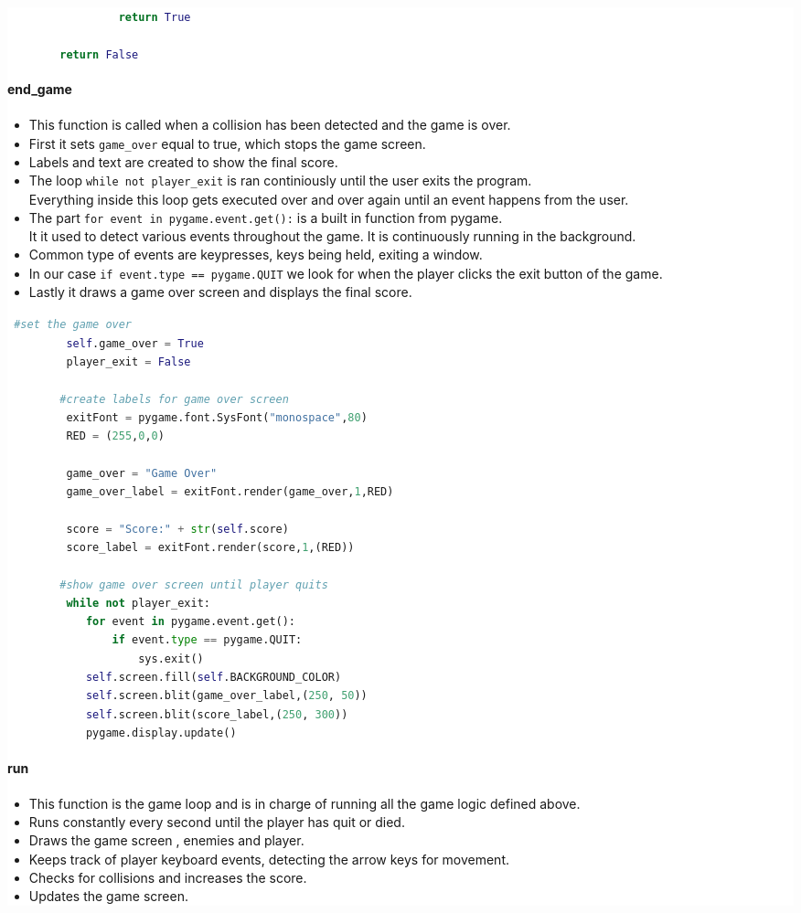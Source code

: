 ```python
                 return True

        return False
```
#### end_game
* This function is called when a collision has been detected and the game is over.
* First it sets `game_over` equal to true, which stops the game screen.
* Labels and text are created to show the final score.
* The loop `while not player_exit` is ran continiously until the user exits the program.  
Everything inside this loop gets executed over and over again until an event happens from the user.  
* The part `for event in pygame.event.get():` is a built in function from pygame.  
It it used to detect various events throughout the game. It is continuously running in the background.
* Common type of events are keypresses, keys being held, exiting a window.
* In our case `if event.type == pygame.QUIT` we look for when the player clicks the exit button of the game.
* Lastly it draws a game over screen and displays the final score.

```python
 #set the game over 
         self.game_over = True
         player_exit = False

        #create labels for game over screen
         exitFont = pygame.font.SysFont("monospace",80)
         RED = (255,0,0)

         game_over = "Game Over"
         game_over_label = exitFont.render(game_over,1,RED)

         score = "Score:" + str(self.score)
         score_label = exitFont.render(score,1,(RED))
       
        #show game over screen until player quits
         while not player_exit:
            for event in pygame.event.get():
                if event.type == pygame.QUIT:
                    sys.exit() 
            self.screen.fill(self.BACKGROUND_COLOR) 
            self.screen.blit(game_over_label,(250, 50)) 
            self.screen.blit(score_label,(250, 300)) 
            pygame.display.update()
```

#### run
* This function is the game loop and is in charge of running all the game logic defined above.
* Runs constantly every second until the player has quit or died. 
* Draws the game screen , enemies and player. 
* Keeps track of player keyboard events, detecting the arrow keys for movement.
* Checks for collisions and increases the score.
* Updates the game screen.
